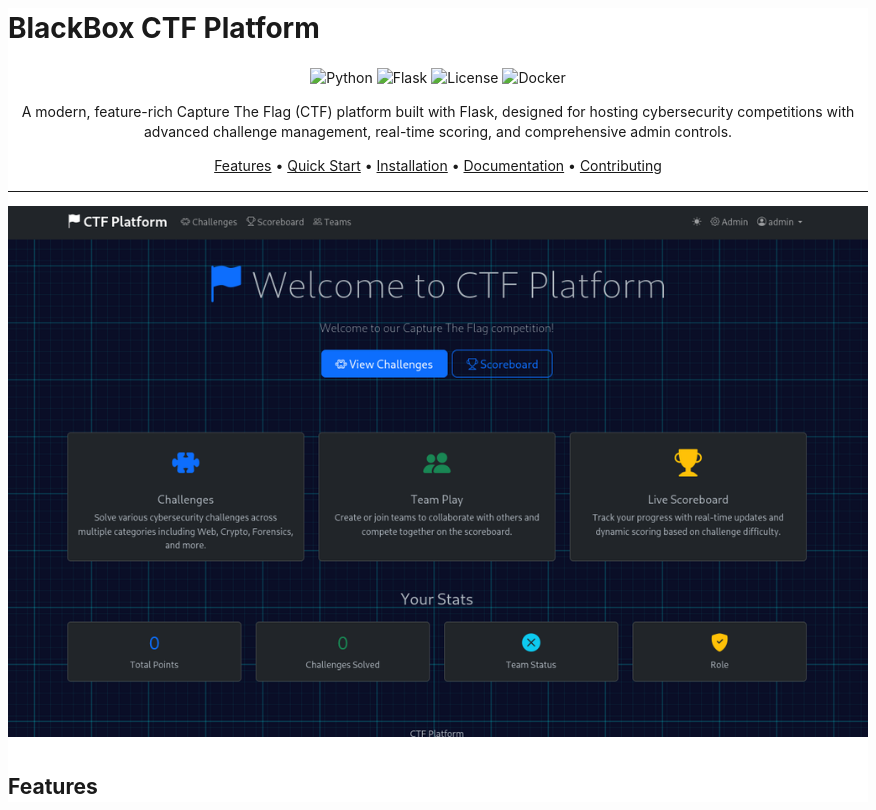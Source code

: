 # BlackBox CTF Platform

<div align="center">

![Python](https://img.shields.io/badge/Python-3.11-blue.svg)
![Flask](https://img.shields.io/badge/Flask-2.3.3-green.svg)
![License](https://img.shields.io/badge/License-MIT-yellow.svg)
![Docker](https://img.shields.io/badge/Docker-Ready-brightgreen.svg)

A modern, feature-rich Capture The Flag (CTF) platform built with Flask, designed for hosting cybersecurity competitions with advanced challenge management, real-time scoring, and comprehensive admin controls.

[Features](#features) • [Quick Start](#quick-start) • [Installation](#installation) • [Documentation](#documentation) • [Contributing](#contributing)

</div>

---
![Image](images/image1.png)

## Features
